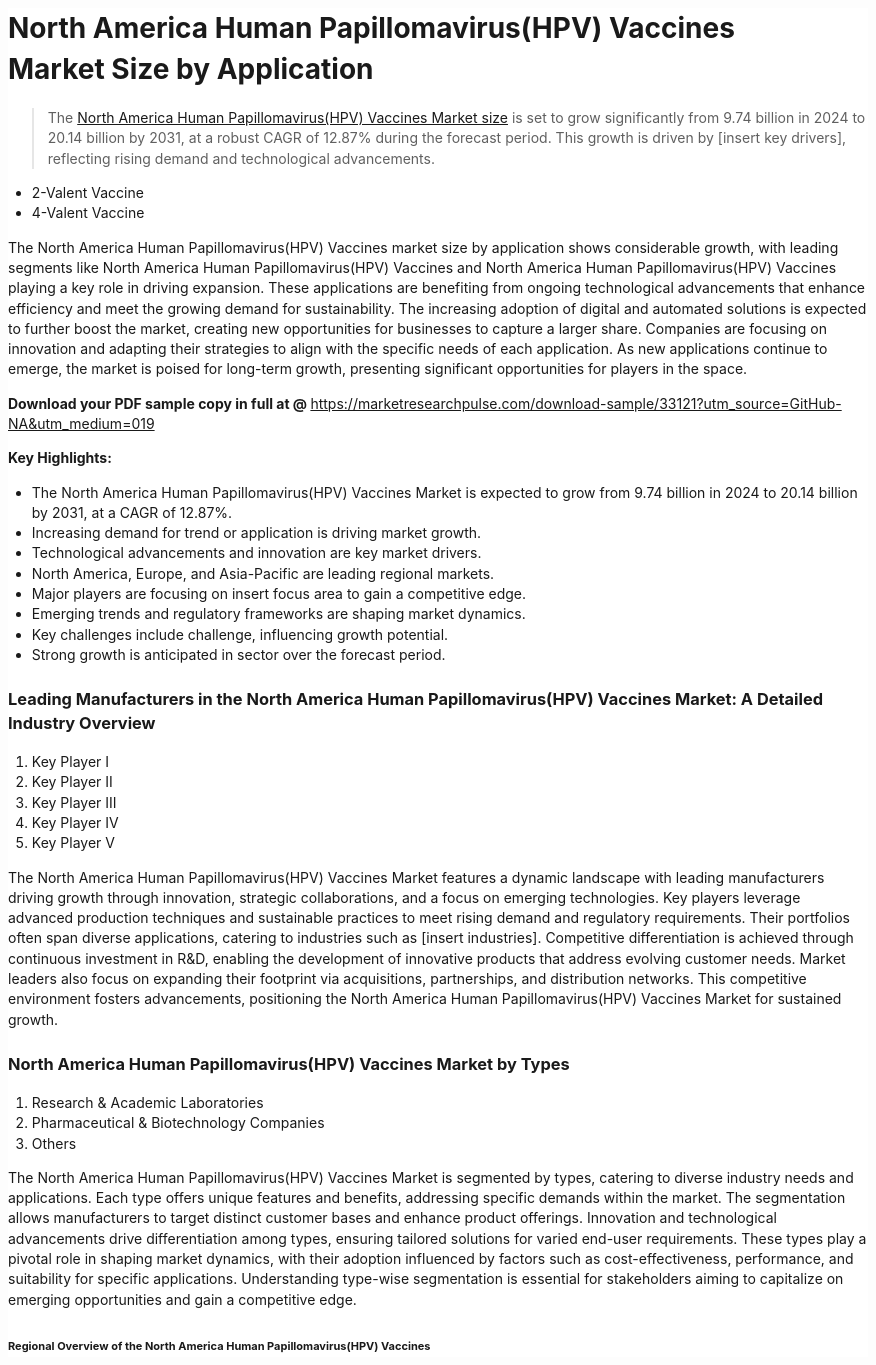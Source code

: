 <h1>North America Human Papillomavirus(HPV) Vaccines Market&nbsp;Size by Application</h1><blockquote><p>The <a href="https://marketresearchpulse.com/download-sample/33121?utm_source=GitHub-NA&amp;utm_medium=019">North America Human Papillomavirus(HPV) Vaccines Market size</a> is set to grow significantly from 9.74 billion in 2024 to 20.14 billion by 2031, at a robust CAGR of 12.87% during the forecast period. This growth is driven by [insert key drivers], reflecting rising demand and technological advancements.</p></blockquote><ul><li>2-Valent Vaccine<li> 4-Valent Vaccine</li></ul><p>The North America Human Papillomavirus(HPV) Vaccines market size by application shows considerable growth, with leading segments like North America Human Papillomavirus(HPV) Vaccines and North America Human Papillomavirus(HPV) Vaccines playing a key role in driving expansion. These applications are benefiting from ongoing technological advancements that enhance efficiency and meet the growing demand for sustainability. The increasing adoption of digital and automated solutions is expected to further boost the market, creating new opportunities for businesses to capture a larger share. Companies are focusing on innovation and adapting their strategies to align with the specific needs of each application. As new applications continue to emerge, the market is poised for long-term growth, presenting significant opportunities for players in the space.</p><p><strong>Download your PDF sample copy in full at @ </strong><a href="https://marketresearchpulse.com/download-sample/33121?utm_source=GitHub-NA&amp;utm_medium=019">https://marketresearchpulse.com/download-sample/33121?utm_source=GitHub-NA&amp;utm_medium=019</a></p><p><strong>Key Highlights: </strong></p><ul><li>The North America Human Papillomavirus(HPV) Vaccines Market is expected to grow from 9.74 billion in 2024 to 20.14 billion by 2031, at a CAGR of 12.87%.</li><li>Increasing demand for trend or application is driving market growth.</li><li>Technological advancements and innovation are key market drivers.</li><li>North America, Europe, and Asia-Pacific are leading regional markets.</li><li>Major players are focusing on insert focus area to gain a competitive edge.</li><li>Emerging trends and regulatory frameworks are shaping market dynamics.</li><li>Key challenges include challenge, influencing growth potential.</li><li>Strong growth is anticipated in sector over the forecast period.</li></ul><h3>Leading Manufacturers in the North America Human Papillomavirus(HPV) Vaccines Market: A Detailed Industry Overview</h3><ol><li>Key Player I</li><li>Key Player II</li><li>Key Player III</li><li>Key Player IV</li><li>Key Player V</li></ol><div class="flex max-w-full flex-col flex-grow"><div class="min-h-8 text-message flex w-full flex-col items-end gap-2 whitespace-normal break-words [.text-message+&amp;]:mt-5" dir="auto" data-message-author-role="assistant" data-message-id="fd8432e4-4910-450d-b182-61b7bfb0a01f" data-message-model-slug="gpt-4o"><div class="flex w-full flex-col gap-1 empty:hidden first:pt-[3px]"><div class="markdown prose w-full break-words dark:prose-invert light"><p>The North America Human Papillomavirus(HPV) Vaccines Market features a dynamic landscape with leading manufacturers driving growth through innovation, strategic collaborations, and a focus on emerging technologies. Key players leverage advanced production techniques and sustainable practices to meet rising demand and regulatory requirements. Their portfolios often span diverse applications, catering to industries such as [insert industries]. Competitive differentiation is achieved through continuous investment in R&amp;D, enabling the development of innovative products that address evolving customer needs. Market leaders also focus on expanding their footprint via acquisitions, partnerships, and distribution networks. This competitive environment fosters advancements, positioning the North America Human Papillomavirus(HPV) Vaccines Market for sustained growth.</p></div></div></div></div><h3>North America Human Papillomavirus(HPV) Vaccines Market by Types</h3><ol><li>Research & Academic Laboratories<li> Pharmaceutical & Biotechnology Companies<li> Others</li></ol><div class="flex max-w-full flex-col flex-grow"><div class="min-h-8 text-message flex w-full flex-col items-end gap-2 whitespace-normal break-words [.text-message+&amp;]:mt-5" dir="auto" data-message-author-role="assistant" data-message-id="084470be-0bb7-4664-bddf-5156b4f41249" data-message-model-slug="gpt-4o-mini"><div class="flex w-full flex-col gap-1 empty:hidden first:pt-[3px]"><div class="markdown prose w-full break-words dark:prose-invert light"><p>The North America Human Papillomavirus(HPV) Vaccines Market is segmented by types, catering to diverse industry needs and applications. Each type offers unique features and benefits, addressing specific demands within the market. The segmentation allows manufacturers to target distinct customer bases and enhance product offerings. Innovation and technological advancements drive differentiation among types, ensuring tailored solutions for varied end-user requirements. These types play a pivotal role in shaping market dynamics, with their adoption influenced by factors such as cost-effectiveness, performance, and suitability for specific applications. Understanding type-wise segmentation is essential for stakeholders aiming to capitalize on emerging opportunities and gain a competitive edge.</p></div></div></div></div><h3><span style="font-size: 11px;">Regional Overview of the North America Human Papillomavirus(HPV) Vaccines